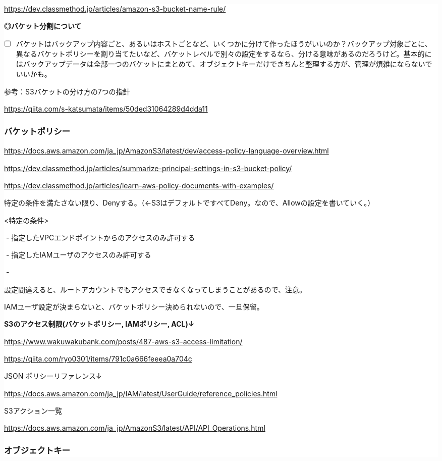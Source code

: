 https://dev.classmethod.jp/articles/amazon-s3-bucket-name-rule/



**◎バケット分割について**

- [ ] バケットはバックアップ内容ごと、あるいはホストごとなど、いくつかに分けて作ったほうがいいのか？バックアップ対象ごとに、異なるバケットポリシーを割り当てたいなど、バケットレベルで別々の設定をするなら、分ける意味があるのだろうけど。基本的にはバックアップデータは全部一つのバケットにまとめて、オブジェクトキーだけできちんと整理する方が、管理が煩雑にならないでいいかも。



参考：S3バケットの分け方の7つの指針

https://qiita.com/s-katsumata/items/50ded31064289d4dda11





### バケットポリシー

https://docs.aws.amazon.com/ja_jp/AmazonS3/latest/dev/access-policy-language-overview.html

https://dev.classmethod.jp/articles/summarize-principal-settings-in-s3-bucket-policy/

https://dev.classmethod.jp/articles/learn-aws-policy-documents-with-examples/

特定の条件を満たさない限り、Denyする。（←S3はデフォルトですべてDeny。なので、Allowの設定を書いていく。）

<特定の条件>

​	- 指定したVPCエンドポイントからのアクセスのみ許可する

​	- 指定したIAMユーザのアクセスのみ許可する

​	- 

設定間違えると、ルートアカウントでもアクセスできなくなってしまうことがあるので、注意。

IAMユーザ設定が決まらないと、バケットポリシー決められないので、一旦保留。





**S3のアクセス制限(バケットポリシー, IAMポリシー, ACL)↓**

https://www.wakuwakubank.com/posts/487-aws-s3-access-limitation/

https://qiita.com/ryo0301/items/791c0a666feeea0a704c



JSON ポリシーリファレンス↓

https://docs.aws.amazon.com/ja_jp/IAM/latest/UserGuide/reference_policies.html

S3アクション一覧

https://docs.aws.amazon.com/ja_jp/AmazonS3/latest/API/API_Operations.html







### オブジェクトキー
